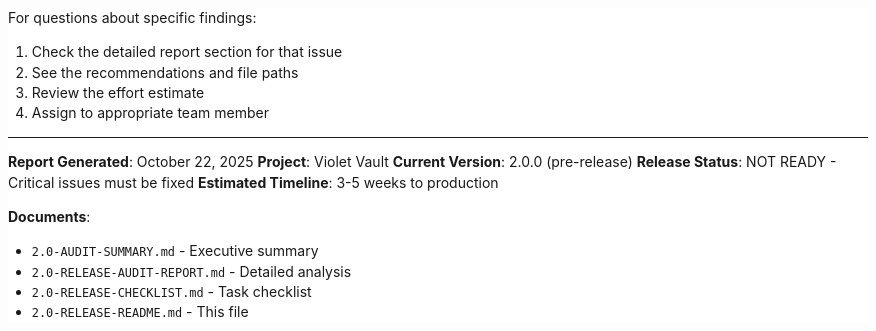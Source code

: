 For questions about specific findings:

1. Check the detailed report section for that issue
2. See the recommendations and file paths
3. Review the effort estimate
4. Assign to appropriate team member

---

**Report Generated**: October 22, 2025
**Project**: Violet Vault
**Current Version**: 2.0.0 (pre-release)
**Release Status**: NOT READY - Critical issues must be fixed
**Estimated Timeline**: 3-5 weeks to production

**Documents**:

- `2.0-AUDIT-SUMMARY.md` - Executive summary
- `2.0-RELEASE-AUDIT-REPORT.md` - Detailed analysis
- `2.0-RELEASE-CHECKLIST.md` - Task checklist
- `2.0-RELEASE-README.md` - This file
